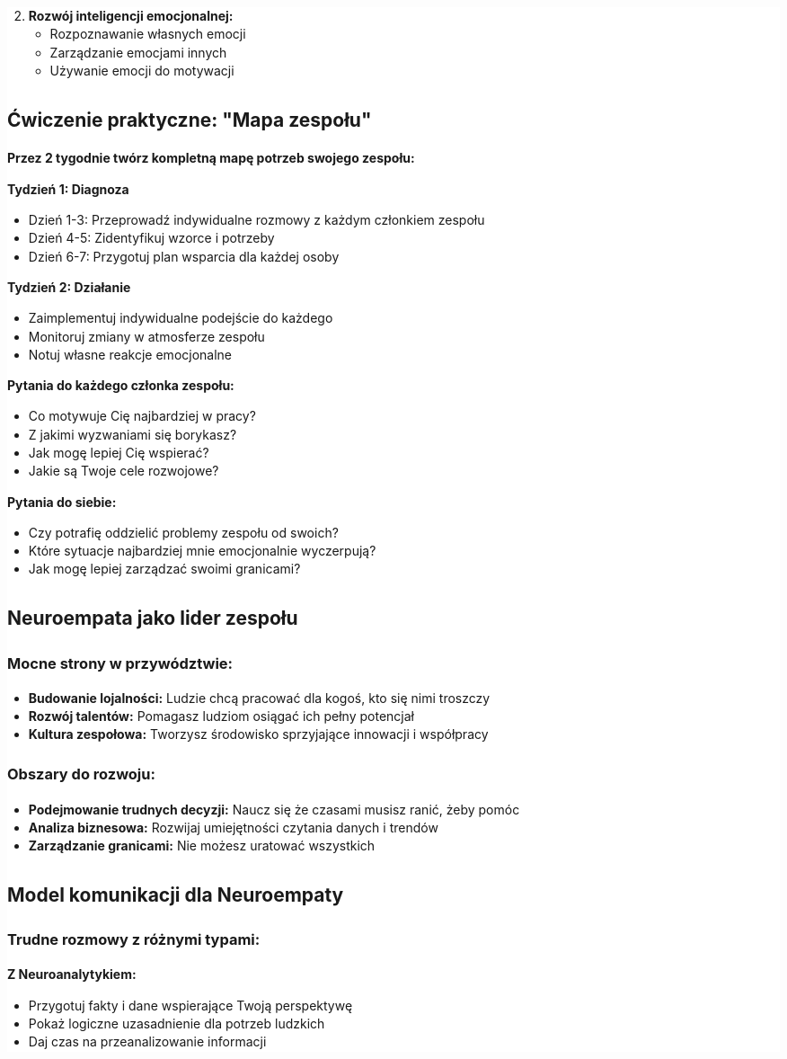 2. **Rozwój inteligencji emocjonalnej:**
   - Rozpoznawanie własnych emocji
   - Zarządzanie emocjami innych
   - Używanie emocji do motywacji

## Ćwiczenie praktyczne: "Mapa zespołu"

**Przez 2 tygodnie twórz kompletną mapę potrzeb swojego zespołu:**

**Tydzień 1: Diagnoza**
- Dzień 1-3: Przeprowadź indywidualne rozmowy z każdym członkiem zespołu
- Dzień 4-5: Zidentyfikuj wzorce i potrzeby
- Dzień 6-7: Przygotuj plan wsparcia dla każdej osoby

**Tydzień 2: Działanie**
- Zaimplementuj indywidualne podejście do każdego
- Monitoruj zmiany w atmosferze zespołu
- Notuj własne reakcje emocjonalne

**Pytania do każdego członka zespołu:**
- Co motywuje Cię najbardziej w pracy?
- Z jakimi wyzwaniami się borykasz?
- Jak mogę lepiej Cię wspierać?
- Jakie są Twoje cele rozwojowe?

**Pytania do siebie:**
- Czy potrafię oddzielić problemy zespołu od swoich?
- Które sytuacje najbardziej mnie emocjonalnie wyczerpują?
- Jak mogę lepiej zarządzać swoimi granicami?

## Neuroempata jako lider zespołu

### Mocne strony w przywództwie:
- **Budowanie lojalności:** Ludzie chcą pracować dla kogoś, kto się nimi troszczy
- **Rozwój talentów:** Pomagasz ludziom osiągać ich pełny potencjał
- **Kultura zespołowa:** Tworzysz środowisko sprzyjające innowacji i współpracy

### Obszary do rozwoju:
- **Podejmowanie trudnych decyzji:** Naucz się że czasami musisz ranić, żeby pomóc
- **Analiza biznesowa:** Rozwijaj umiejętności czytania danych i trendów
- **Zarządzanie granicami:** Nie możesz uratować wszystkich

## Model komunikacji dla Neuroempaty

### Trudne rozmowy z różnymi typami:

**Z Neuroanalytykiem:**
- Przygotuj fakty i dane wspierające Twoją perspektywę
- Pokaż logiczne uzasadnienie dla potrzeb ludzkich
- Daj czas na przeanalizowanie informacji
